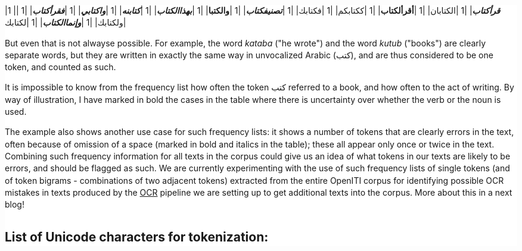 |1   |***قرأكتاب***|
|1   |الكتابان|
|1   |**أقرألكتاب**|
|1   |ككتابكم|
|1   |فكتابك|
|1   |***تصنيفكتاب***|
|1   |**والكتبا**|
|1   |***بهذاالكتاب***|
|1   |***كتابنه***|
|1   |***واكتابي***|
|1   |***فقرأكتاب***|
|1   |ولكتابك|
|1   |***وإنماالكتاب***|
|1   |لكتابك|

But even that is not alwayse possible. For example, 
the word *kataba* ("he wrote") and the word *kutub*
("books") are clearly separate words, but they are written
in exactly the same way in unvocalized Arabic (كتب), and
are thus considered to be one token, and counted as such.

It is impossible to know from the frequency list how often
the token كتب referred to a book, and how often to the 
act of writing. By way of illustration, I have marked in bold the 
cases in the table where there is uncertainty over whether
the verb or the noun is used. 

The example also shows another use case for such frequency lists: 
it shows a number of tokens that are clearly errors in the text,
often because of omission of a space (marked in bold and italics
in the table); these all appear only once or twice in the text. 
Combining such frequency information for all texts in the corpus
could give us an idea of what tokens in our texts are likely to be
errors, and should be flagged as such. 
We are currently experimenting with the use of such frequency 
lists of single tokens (and of token bigrams - combinations of two adjacent 
tokens) extracted from the entire OpenITI corpus for identifying 
possible OCR mistakes in texts produced by the 
[OCR](https://medium.com/@openiti/openiti-aocp-9802865a6586)
pipeline we are setting up to get additional texts into the corpus.
More about this in a next blog!


## List of Unicode characters for tokenization:
